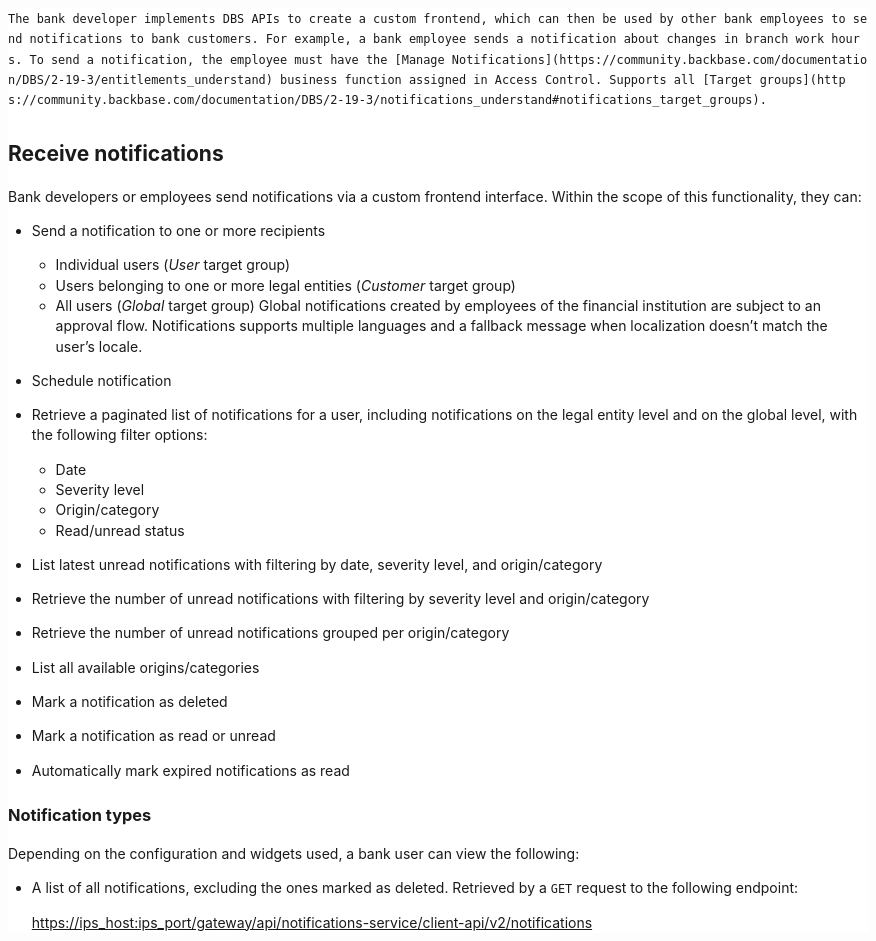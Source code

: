     The bank developer implements DBS APIs to create a custom frontend, which can then be used by other bank employees to send notifications to bank customers. For example, a bank employee sends a notification about changes in branch work hours. To send a notification, the employee must have the [Manage Notifications](https://community.backbase.com/documentation/DBS/2-19-3/entitlements_understand) business function assigned in Access Control. Supports all [Target groups](https://community.backbase.com/documentation/DBS/2-19-3/notifications_understand#notifications_target_groups).


Receive notifications
---------------------

Bank developers or employees send notifications via a custom frontend interface. Within the scope of this functionality, they can:
*   Send a notification to one or more recipients
    *   Individual users (_User_ target group)
    *   Users belonging to one or more legal entities (_Customer_ target group)
    *   All users (_Global_ target group)
        Global notifications created by employees of the financial institution are subject to an approval flow.
    Notifications supports multiple languages and a fallback message when localization doesn’t match the user’s locale.

*   Schedule notification

*   Retrieve a paginated list of notifications for a user, including notifications on the legal entity level and on the global level, with the following filter options:
    *   Date
    *   Severity level
    *   Origin/category
    *   Read/unread status

*   List latest unread notifications with filtering by date, severity level, and origin/category

*   Retrieve the number of unread notifications with filtering by severity level and origin/category

*   Retrieve the number of unread notifications grouped per origin/category

*   List all available origins/categories

*   Mark a notification as deleted

*   Mark a notification as read or unread

*   Automatically mark expired notifications as read


### Notification types

Depending on the configuration and widgets used, a bank user can view the following:

*   A list of all notifications, excluding the ones marked as deleted. Retrieved by a `GET` request to the following endpoint:

    [https://ips\_host:ips\_port/gateway/api/notifications-service/client-api/v2/notifications](https://docs.backbase.com/extranet/technical-docs/endpoints/2020.11/specs/notification-client-api.html#api-Notifications-getNotifications)
